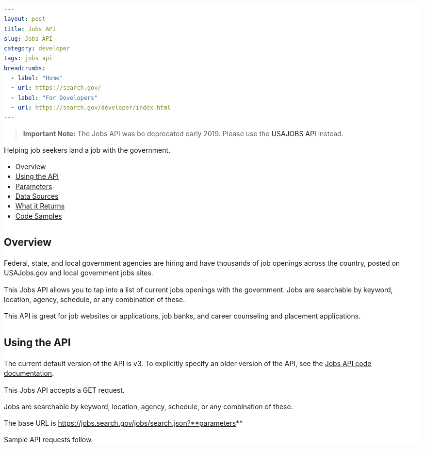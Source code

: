 ```yaml
---
layout: post
title: Jobs API
slug: Jobs API
category: developer
tags: jobs api
breadcrumbs:
  - label: "Home"
  - url: https://search.gov/
  - label: "For Developers"
  - url: https://search.gov/developer/index.html
---
```


> **Important Note:** The Jobs API was be deprecated early 2019.  Please use the [USAJOBS API](https://developer.usajobs.gov) instead.


Helping job seekers land a job with the government.

* <a href="#overview">Overview</a>
* <a href="#using-the-api">Using the API</a>
* <a href="#parameters">Parameters</a>
* <a href="#data-sources">Data Sources</a>
* <a href="#what-it-returns">What it Returns</a>
* <a href="#code-samples">Code Samples</a>

<a name="overview"></a>

## Overview

Federal, state, and local government agencies are hiring and have thousands of job openings across the country, posted on USAJobs.gov and local government jobs sites.

This Jobs API allows you to tap into a list of current jobs openings with the government. Jobs are searchable by keyword, location, agency, schedule, or any combination of these.

This API is great for job websites or applications, job banks, and career counseling and placement applications.

<a name="using-the-api"></a>

## Using the API

The current default version of the API is v3. To explicitly specify an older version of the API, see the [Jobs API code documentation](https://github.com/GSA/jobs_api).

This Jobs API accepts a GET request.

Jobs are searchable by keyword, location, agency, schedule, or any combination of these.

The base URL is https://jobs.search.gov/jobs/search.json?**parameters**

Sample API requests follow.
